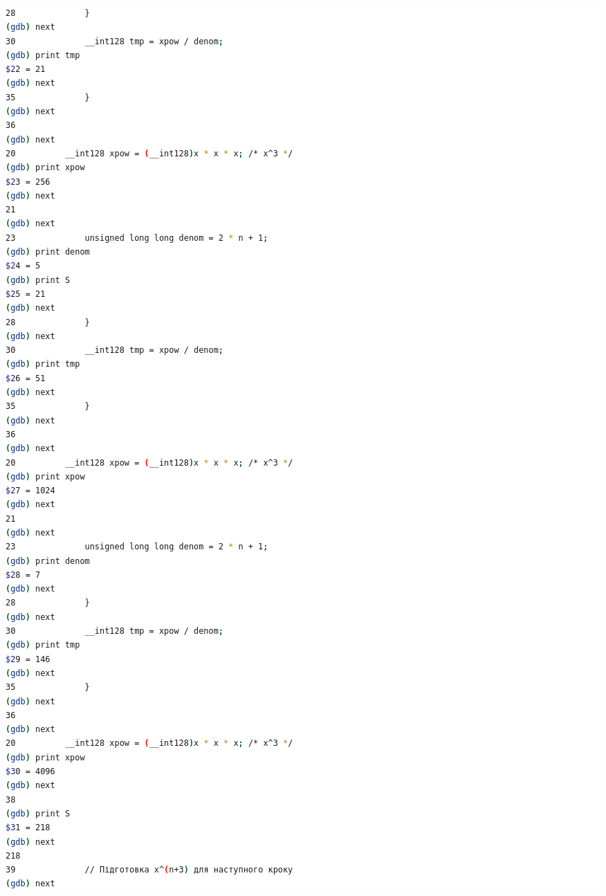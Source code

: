   ```bash
28              }
(gdb) next
30              __int128 tmp = xpow / denom;
(gdb) print tmp
$22 = 21
(gdb) next
35              }
(gdb) next
36
(gdb) next
20          __int128 xpow = (__int128)x * x * x; /* x^3 */
(gdb) print xpow
$23 = 256
(gdb) next
21
(gdb) next
23              unsigned long long denom = 2 * n + 1;
(gdb) print denom
$24 = 5
(gdb) print S
$25 = 21
(gdb) next
28              }
(gdb) next
30              __int128 tmp = xpow / denom;
(gdb) print tmp
$26 = 51
(gdb) next
35              }
(gdb) next
36
(gdb) next
20          __int128 xpow = (__int128)x * x * x; /* x^3 */
(gdb) print xpow
$27 = 1024
(gdb) next
21
(gdb) next
23              unsigned long long denom = 2 * n + 1;
(gdb) print denom
$28 = 7
(gdb) next
28              }
(gdb) next
30              __int128 tmp = xpow / denom;
(gdb) print tmp
$29 = 146
(gdb) next
35              }
(gdb) next
36
(gdb) next
20          __int128 xpow = (__int128)x * x * x; /* x^3 */
(gdb) print xpow
$30 = 4096
(gdb) next
38
(gdb) print S
$31 = 218
(gdb) next
218
39              // Підготовка x^(n+3) для наступного кроку
(gdb) next
  ```